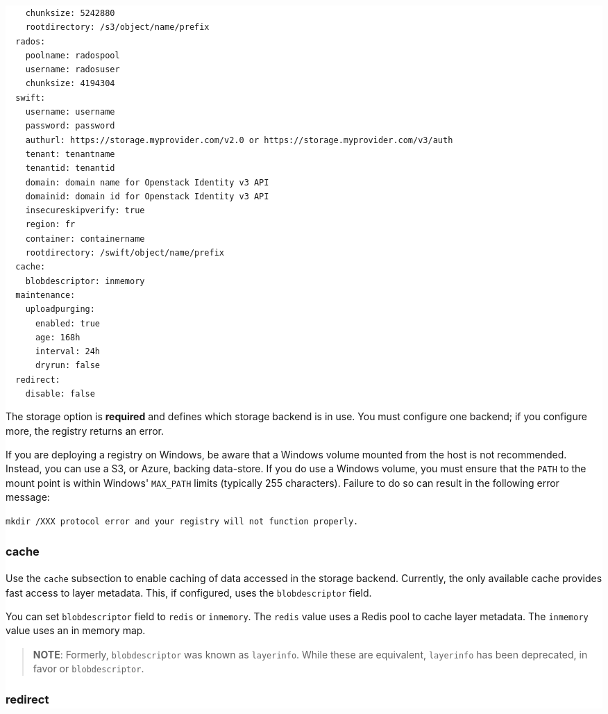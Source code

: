         chunksize: 5242880
        rootdirectory: /s3/object/name/prefix
      rados:
        poolname: radospool
        username: radosuser
        chunksize: 4194304
      swift:
        username: username
        password: password
        authurl: https://storage.myprovider.com/v2.0 or https://storage.myprovider.com/v3/auth
        tenant: tenantname
        tenantid: tenantid
        domain: domain name for Openstack Identity v3 API
        domainid: domain id for Openstack Identity v3 API
        insecureskipverify: true
        region: fr
        container: containername
        rootdirectory: /swift/object/name/prefix
      cache:
        blobdescriptor: inmemory
      maintenance:
        uploadpurging:
          enabled: true
          age: 168h
          interval: 24h
          dryrun: false
      redirect:
        disable: false

The storage option is **required** and defines which storage backend is in use.
You must configure one backend; if you configure more, the registry returns an error.

If you are deploying a registry on Windows, be aware that a Windows volume mounted from the host is not recommended. Instead, you can use a S3, or Azure, backing data-store. If you do use a Windows volume, you must ensure that the `PATH` to the mount point is within Windows' `MAX_PATH` limits (typically 255 characters). Failure to do so can result in the following error message: 

    mkdir /XXX protocol error and your registry will not function properly.

### cache

Use the `cache` subsection to enable caching of data accessed in the storage
backend. Currently, the only available cache provides fast access to layer
metadata. This, if configured, uses the `blobdescriptor` field.

You can set `blobdescriptor` field to `redis` or `inmemory`.  The `redis` value uses
a Redis pool to cache layer metadata.  The `inmemory` value uses an in memory
map.

>**NOTE**: Formerly, `blobdescriptor` was known as `layerinfo`. While these
>are equivalent, `layerinfo` has been deprecated, in favor or
>`blobdescriptor`.

### redirect
